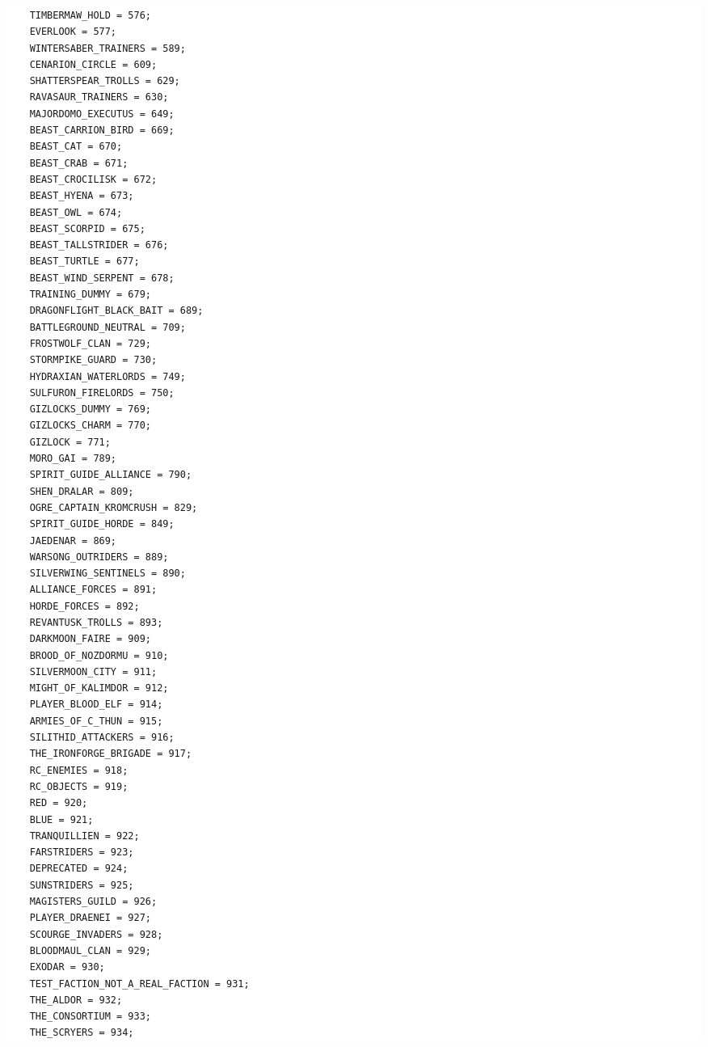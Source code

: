 ```rust,ignore
    TIMBERMAW_HOLD = 576;
    EVERLOOK = 577;
    WINTERSABER_TRAINERS = 589;
    CENARION_CIRCLE = 609;
    SHATTERSPEAR_TROLLS = 629;
    RAVASAUR_TRAINERS = 630;
    MAJORDOMO_EXECUTUS = 649;
    BEAST_CARRION_BIRD = 669;
    BEAST_CAT = 670;
    BEAST_CRAB = 671;
    BEAST_CROCILISK = 672;
    BEAST_HYENA = 673;
    BEAST_OWL = 674;
    BEAST_SCORPID = 675;
    BEAST_TALLSTRIDER = 676;
    BEAST_TURTLE = 677;
    BEAST_WIND_SERPENT = 678;
    TRAINING_DUMMY = 679;
    DRAGONFLIGHT_BLACK_BAIT = 689;
    BATTLEGROUND_NEUTRAL = 709;
    FROSTWOLF_CLAN = 729;
    STORMPIKE_GUARD = 730;
    HYDRAXIAN_WATERLORDS = 749;
    SULFURON_FIRELORDS = 750;
    GIZLOCKS_DUMMY = 769;
    GIZLOCKS_CHARM = 770;
    GIZLOCK = 771;
    MORO_GAI = 789;
    SPIRIT_GUIDE_ALLIANCE = 790;
    SHEN_DRALAR = 809;
    OGRE_CAPTAIN_KROMCRUSH = 829;
    SPIRIT_GUIDE_HORDE = 849;
    JAEDENAR = 869;
    WARSONG_OUTRIDERS = 889;
    SILVERWING_SENTINELS = 890;
    ALLIANCE_FORCES = 891;
    HORDE_FORCES = 892;
    REVANTUSK_TROLLS = 893;
    DARKMOON_FAIRE = 909;
    BROOD_OF_NOZDORMU = 910;
    SILVERMOON_CITY = 911;
    MIGHT_OF_KALIMDOR = 912;
    PLAYER_BLOOD_ELF = 914;
    ARMIES_OF_C_THUN = 915;
    SILITHID_ATTACKERS = 916;
    THE_IRONFORGE_BRIGADE = 917;
    RC_ENEMIES = 918;
    RC_OBJECTS = 919;
    RED = 920;
    BLUE = 921;
    TRANQUILLIEN = 922;
    FARSTRIDERS = 923;
    DEPRECATED = 924;
    SUNSTRIDERS = 925;
    MAGISTERS_GUILD = 926;
    PLAYER_DRAENEI = 927;
    SCOURGE_INVADERS = 928;
    BLOODMAUL_CLAN = 929;
    EXODAR = 930;
    TEST_FACTION_NOT_A_REAL_FACTION = 931;
    THE_ALDOR = 932;
    THE_CONSORTIUM = 933;
    THE_SCRYERS = 934;
```